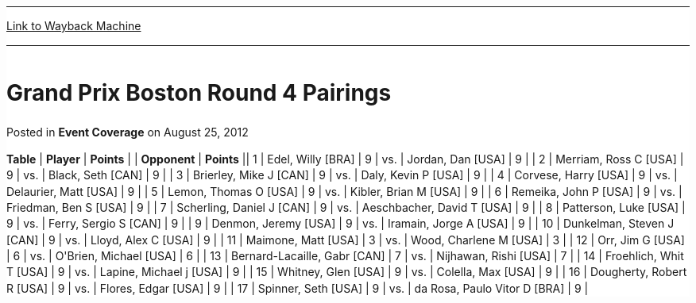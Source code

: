 
---
[Link to Wayback Machine](https://web.archive.org/web/20220119060243/https://magic.wizards.com/en/articles/archive/event-coverage/grand-prix-boston-round-4-pairings-2012-08-25)

[_metadata_:description]:- "TablePlayerPoints OpponentPoints 1Edel, Willy [BRA] 9vs.Jordan, Dan [USA] 9 2Merriam, Ross C [USA] 9vs.Black, Seth [CAN] 9 3Brierley, Mike J [CAN] 9vs.Daly, Kevin P [USA] 9 4Corvese, Harry [USA] 9vs.Delaurier, Matt [USA] 9 5Lemon, Thomas O [USA] 9vs.Kibler, Brian M [USA] 9 6Remeika, John P [USA] 9vs.Friedman, Ben S [USA] 9 7Scherling, Daniel J [CAN] 9vs.Aeschbacher, David T"
[_metadata_:generator]:- "Drupal 7 (http://drupal.org)"
[_metadata_:node]:- "446771"
[_metadata_:publish_date]:- "2012-08-25"
[_metadata_:source]:- "div-main-content"
[_metadata_:title]:- "Grand Prix Boston Round 4 Pairings"
[_metadata_:wayback_capture_timestamp]:- "2022-01-19 06:02:43"
[_metadata_:wayback_raw_url]:- "https://web.archive.org/web/20220119060243id_/https://magic.wizards.com/en/articles/archive/event-coverage/grand-prix-boston-round-4-pairings-2012-08-25"
[_metadata_:wayback_url]:- "https://magic.wizards.com/en/articles/archive/event-coverage/grand-prix-boston-round-4-pairings-2012-08-25"
---


Grand Prix Boston Round 4 Pairings
==================================



 Posted in **Event Coverage**
 on August 25, 2012 












 **Table** | **Player** | **Points** |  | **Opponent** | **Points** ||  1 | Edel, Willy [BRA] |  9 | vs. | Jordan, Dan [USA] |  9 |
|  2 | Merriam, Ross C [USA] |  9 | vs. | Black, Seth [CAN] |  9 |
|  3 | Brierley, Mike J [CAN] |  9 | vs. | Daly, Kevin P [USA] |  9 |
|  4 | Corvese, Harry [USA] |  9 | vs. | Delaurier, Matt [USA] |  9 |
|  5 | Lemon, Thomas O [USA] |  9 | vs. | Kibler, Brian M [USA] |  9 |
|  6 | Remeika, John P [USA] |  9 | vs. | Friedman, Ben S [USA] |  9 |
|  7 | Scherling, Daniel J [CAN] |  9 | vs. | Aeschbacher, David T [USA] |  9 |
|  8 | Patterson, Luke [USA] |  9 | vs. | Ferry, Sergio S [CAN] |  9 |
|  9 | Denmon, Jeremy [USA] |  9 | vs. | Iramain, Jorge A [USA] |  9 |
|  10 | Dunkelman, Steven J [CAN] |  9 | vs. | Lloyd, Alex C [USA] |  9 |
|  11 | Maimone, Matt [USA] |  3 | vs. | Wood, Charlene M [USA] |  3 |
|  12 | Orr, Jim G [USA] |  6 | vs. | O'Brien, Michael [USA] |  6 |
|  13 | Bernard-Lacaille, Gabr [CAN] |  7 | vs. | Nijhawan, Rishi [USA] |  7 |
|  14 | Froehlich, Whit T [USA] |  9 | vs. | Lapine, Michael j [USA] |  9 |
|  15 | Whitney, Glen [USA] |  9 | vs. | Colella, Max [USA] |  9 |
|  16 | Dougherty, Robert R [USA] |  9 | vs. | Flores, Edgar [USA] |  9 |
|  17 | Spinner, Seth [USA] |  9 | vs. | da Rosa, Paulo Vitor D [BRA] |  9 |